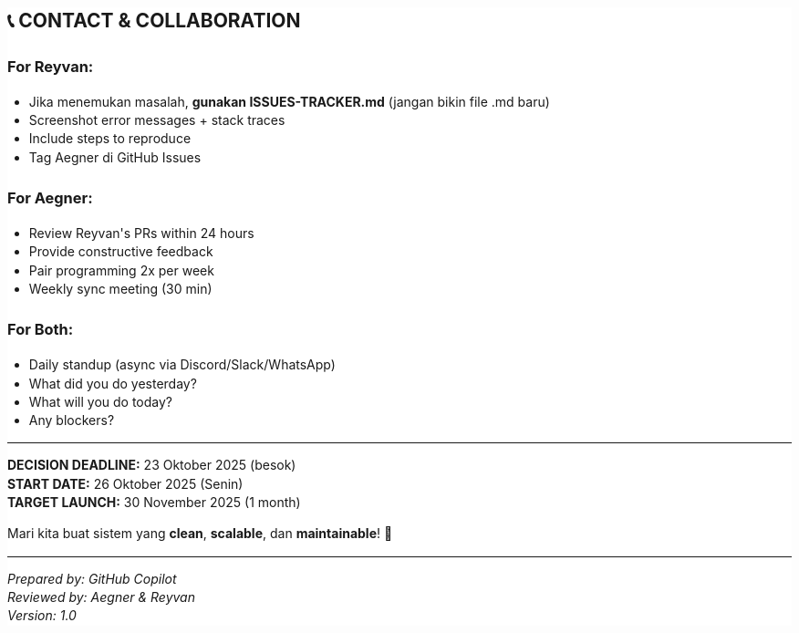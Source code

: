 
## 📞 CONTACT & COLLABORATION

### For Reyvan:

- Jika menemukan masalah, **gunakan ISSUES-TRACKER.md** (jangan bikin file .md baru)
- Screenshot error messages + stack traces
- Include steps to reproduce
- Tag Aegner di GitHub Issues

### For Aegner:

- Review Reyvan's PRs within 24 hours
- Provide constructive feedback
- Pair programming 2x per week
- Weekly sync meeting (30 min)

### For Both:

- Daily standup (async via Discord/Slack/WhatsApp)
- What did you do yesterday?
- What will you do today?
- Any blockers?

---

**DECISION DEADLINE:** 23 Oktober 2025 (besok)  
**START DATE:** 26 Oktober 2025 (Senin)  
**TARGET LAUNCH:** 30 November 2025 (1 month)

Mari kita buat sistem yang **clean**, **scalable**, dan **maintainable**! 🚀

---

_Prepared by: GitHub Copilot_  
_Reviewed by: Aegner & Reyvan_  
_Version: 1.0_

